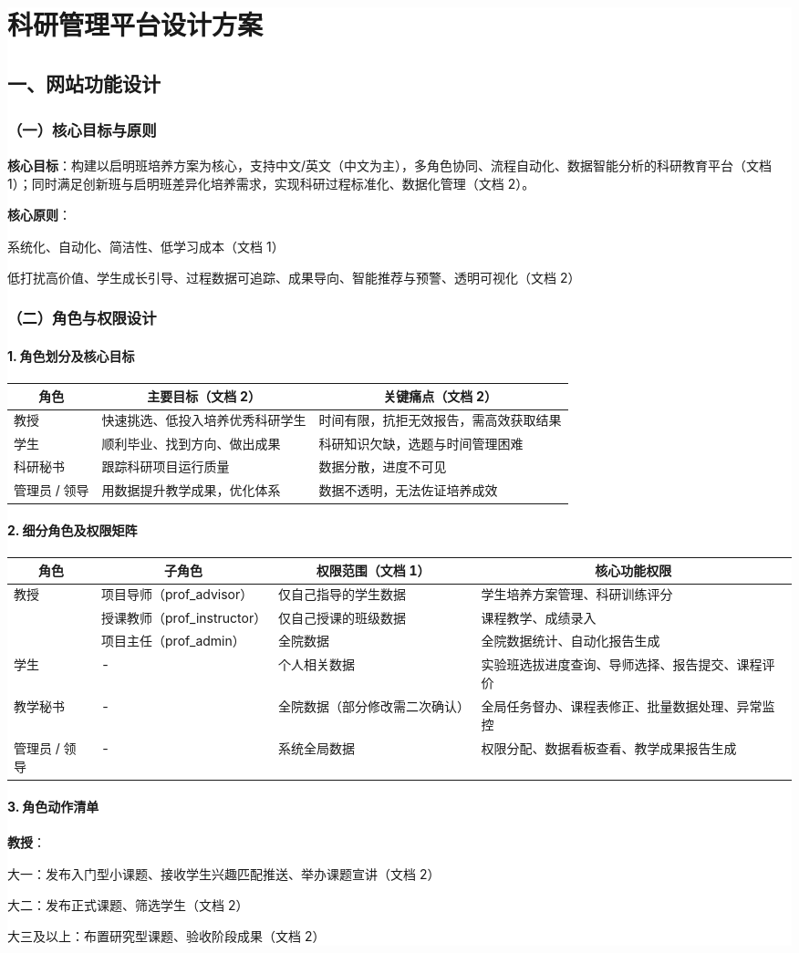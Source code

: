 # 科研管理平台设计方案

## 一、网站功能设计

### （一）核心目标与原则

**核心目标**：构建以启明班培养方案为核心，支持中文/英文（中文为主），多角色协同、流程自动化、数据智能分析的科研教育平台（文档 1）；同时满足创新班与启明班差异化培养需求，实现科研过程标准化、数据化管理（文档 2）。

**核心原则**：

系统化、自动化、简洁性、低学习成本（文档 1）

低打扰高价值、学生成长引导、过程数据可追踪、成果导向、智能推荐与预警、透明可视化（文档 2）

### （二）角色与权限设计

#### 1. 角色划分及核心目标

| 角色 | 主要目标（文档 2） | 关键痛点（文档 2） |
| --- | ---------- | ---------- |
| 教授 | 快速挑选、低投入培养优秀科研学生 | 时间有限，抗拒无效报告，需高效获取结果 |
| 学生 | 顺利毕业、找到方向、做出成果 | 科研知识欠缺，选题与时间管理困难 |
| 科研秘书 | 跟踪科研项目运行质量 | 数据分散，进度不可见 |
| 管理员 / 领导 | 用数据提升教学成果，优化体系 | 数据不透明，无法佐证培养成效 |

#### 2. 细分角色及权限矩阵

| 角色 | 子角色 | 权限范围（文档 1） | 核心功能权限 |
| --- | --- | ---------- | ------ |
| 教授 | 项目导师（prof_advisor） | 仅自己指导的学生数据 | 学生培养方案管理、科研训练评分 |
|  | 授课教师（prof_instructor） | 仅自己授课的班级数据 | 课程教学、成绩录入 |
|  | 项目主任（prof_admin） | 全院数据 | 全院数据统计、自动化报告生成 |
| 学生 | - | 个人相关数据 | 实验班选拔进度查询、导师选择、报告提交、课程评价 |
| 教学秘书 | - | 全院数据（部分修改需二次确认） | 全局任务督办、课程表修正、批量数据处理、异常监控 |
| 管理员 / 领导 | - | 系统全局数据 | 权限分配、数据看板查看、教学成果报告生成 |

#### 3. 角色动作清单

**教授**：

大一：发布入门型小课题、接收学生兴趣匹配推送、举办课题宣讲（文档 2）

大二：发布正式课题、筛选学生（文档 2）

大三及以上：布置研究型课题、验收阶段成果（文档 2）
